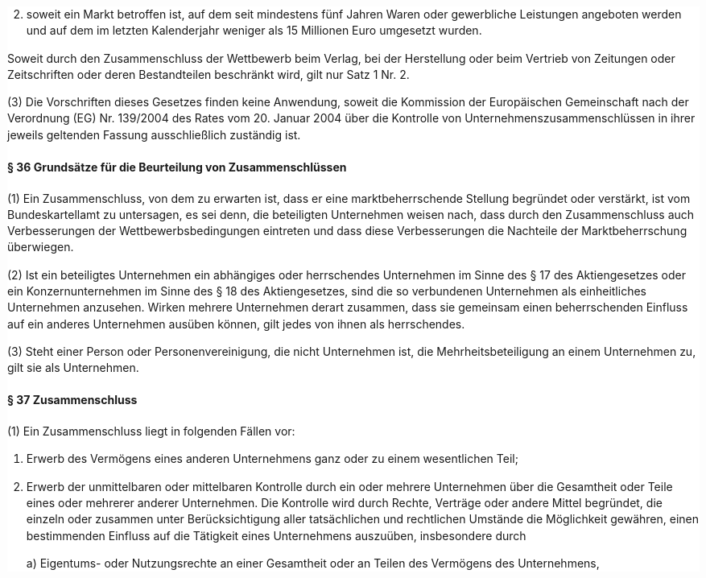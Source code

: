 2.  soweit ein Markt betroffen ist, auf dem seit mindestens fünf Jahren
    Waren oder gewerbliche Leistungen angeboten werden und auf dem im
    letzten Kalenderjahr weniger als 15 Millionen Euro umgesetzt wurden.



Soweit durch den Zusammenschluss der Wettbewerb beim Verlag, bei der
Herstellung oder beim Vertrieb von Zeitungen oder Zeitschriften oder
deren Bestandteilen beschränkt wird, gilt nur Satz 1 Nr. 2.

(3) Die Vorschriften dieses Gesetzes finden keine Anwendung, soweit
die Kommission der Europäischen Gemeinschaft nach der Verordnung (EG)
Nr. 139/2004 des Rates vom 20. Januar 2004 über die Kontrolle von
Unternehmenszusammenschlüssen in ihrer jeweils geltenden Fassung
ausschließlich zuständig ist.


#### § 36 Grundsätze für die Beurteilung von Zusammenschlüssen

(1) Ein Zusammenschluss, von dem zu erwarten ist, dass er eine
marktbeherrschende Stellung begründet oder verstärkt, ist vom
Bundeskartellamt zu untersagen, es sei denn, die beteiligten
Unternehmen weisen nach, dass durch den Zusammenschluss auch
Verbesserungen der Wettbewerbsbedingungen eintreten und dass diese
Verbesserungen die Nachteile der Marktbeherrschung überwiegen.

(2) Ist ein beteiligtes Unternehmen ein abhängiges oder herrschendes
Unternehmen im Sinne des § 17 des Aktiengesetzes oder ein
Konzernunternehmen im Sinne des § 18 des Aktiengesetzes, sind die so
verbundenen Unternehmen als einheitliches Unternehmen anzusehen.
Wirken mehrere Unternehmen derart zusammen, dass sie gemeinsam einen
beherrschenden Einfluss auf ein anderes Unternehmen ausüben können,
gilt jedes von ihnen als herrschendes.

(3) Steht einer Person oder Personenvereinigung, die nicht Unternehmen
ist, die Mehrheitsbeteiligung an einem Unternehmen zu, gilt sie als
Unternehmen.


#### § 37 Zusammenschluss

(1) Ein Zusammenschluss liegt in folgenden Fällen vor:

1.  Erwerb des Vermögens eines anderen Unternehmens ganz oder zu einem
    wesentlichen Teil;


2.  Erwerb der unmittelbaren oder mittelbaren Kontrolle durch ein oder
    mehrere Unternehmen über die Gesamtheit oder Teile eines oder mehrerer
    anderer Unternehmen. Die Kontrolle wird durch Rechte, Verträge oder
    andere Mittel begründet, die einzeln oder zusammen unter
    Berücksichtigung aller tatsächlichen und rechtlichen Umstände die
    Möglichkeit gewähren, einen bestimmenden Einfluss auf die Tätigkeit
    eines Unternehmens auszuüben, insbesondere durch

    a)  Eigentums- oder Nutzungsrechte an einer Gesamtheit oder an Teilen des
        Vermögens des Unternehmens,
